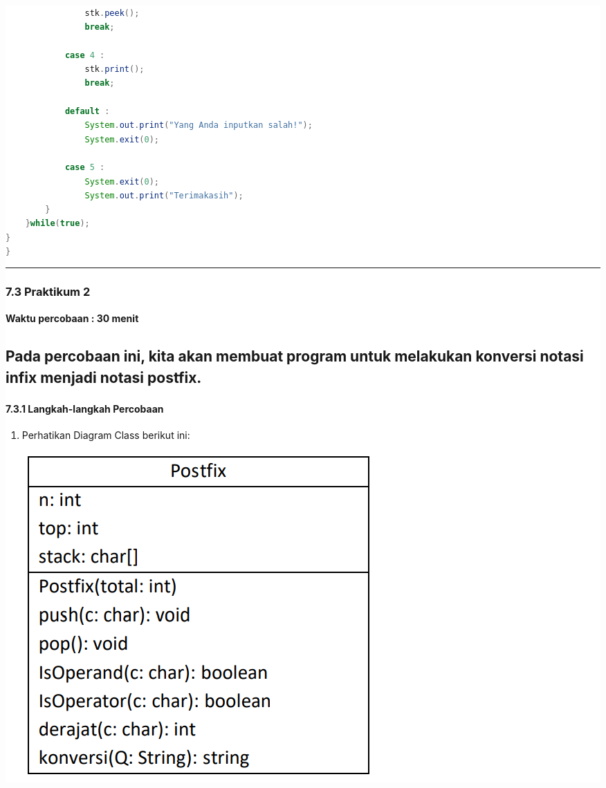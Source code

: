 ```java
                stk.peek();
                break;
                
            case 4 :
                stk.print();
                break;   
            
            default :
                System.out.print("Yang Anda inputkan salah!");
                System.exit(0);
            
            case 5 :
                System.exit(0);
                System.out.print("Terimakasih");
        }
    }while(true);   
}
}
```

---
### 7.3 Praktikum 2
**Waktu percobaan : 30 menit**

Pada percobaan ini, kita akan membuat program untuk melakukan konversi notasi infix menjadi notasi postfix.
---

#### 7.3.1 Langkah-langkah Percobaan
1. Perhatikan Diagram Class berikut ini:<p>

    <img src = "Images/17.png"><p>
